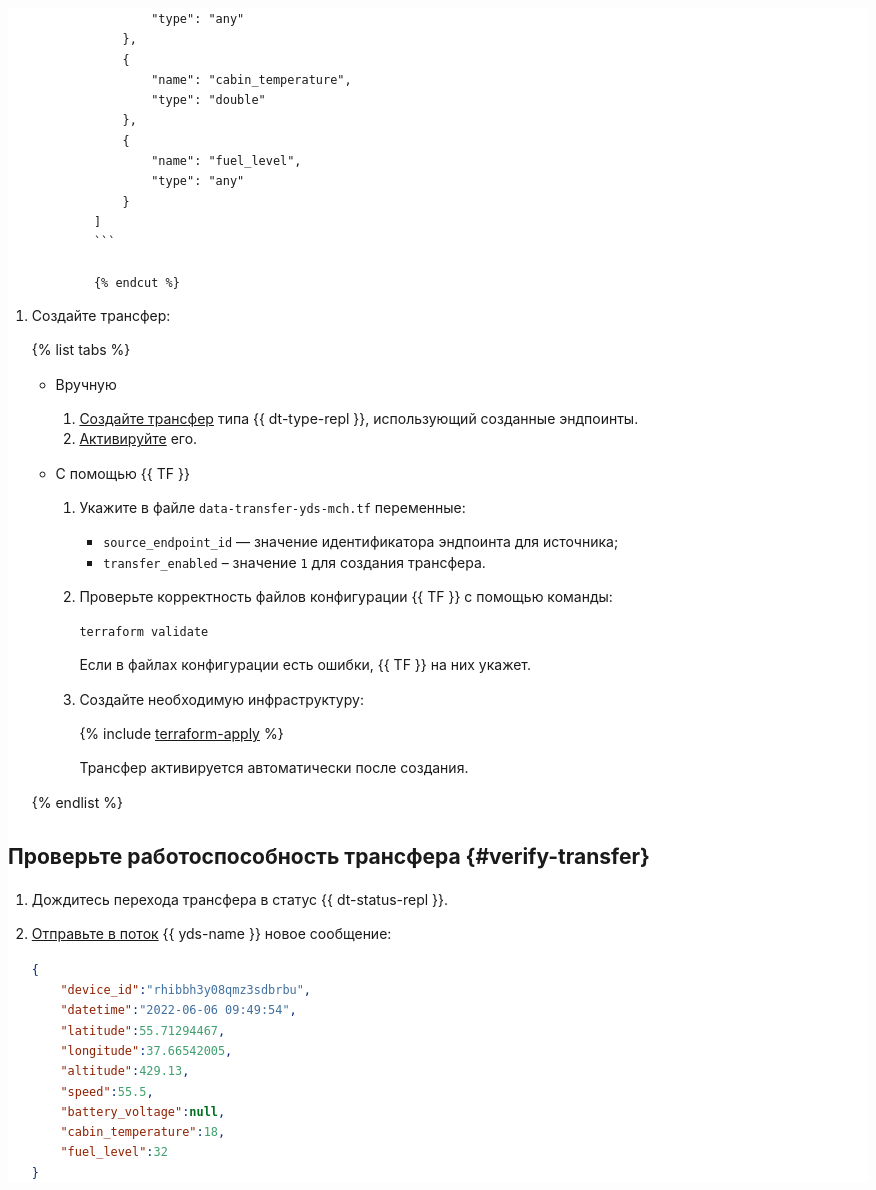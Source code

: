                         "type": "any"
                    },
                    {
                        "name": "cabin_temperature",
                        "type": "double"
                    },
                    {
                        "name": "fuel_level",
                        "type": "any"
                    }
                ]
                ```

                {% endcut %}

1. Создайте трансфер:

    {% list tabs %}

    * Вручную

        1. [Создайте трансфер](../../data-transfer/operations/transfer.md#create) типа {{ dt-type-repl }}, использующий созданные эндпоинты.
        1. [Активируйте](../../data-transfer/operations/transfer.md#activate) его.

    * С помощью {{ TF }}

        1. Укажите в файле `data-transfer-yds-mch.tf` переменные:

            * `source_endpoint_id` — значение идентификатора эндпоинта для источника;
            * `transfer_enabled` – значение `1` для создания трансфера.

        1. Проверьте корректность файлов конфигурации {{ TF }} с помощью команды:

            ```bash
            terraform validate
            ```

            Если в файлах конфигурации есть ошибки, {{ TF }} на них укажет.

        1. Создайте необходимую инфраструктуру:

            {% include [terraform-apply](../../_includes/mdb/terraform/apply.md) %}

            Трансфер активируется автоматически после создания.

    {% endlist %}

## Проверьте работоспособность трансфера {#verify-transfer}

1. Дождитесь перехода трансфера в статус {{ dt-status-repl }}.

1. [Отправьте в поток](../../data-streams/operations/aws-cli/send.md) {{ yds-name }} новое сообщение:

    ```json
    {
        "device_id":"rhibbh3y08qmz3sdbrbu",
        "datetime":"2022-06-06 09:49:54",
        "latitude":55.71294467,
        "longitude":37.66542005,
        "altitude":429.13,
        "speed":55.5,
        "battery_voltage":null,
        "cabin_temperature":18,
        "fuel_level":32
    }
    ```
